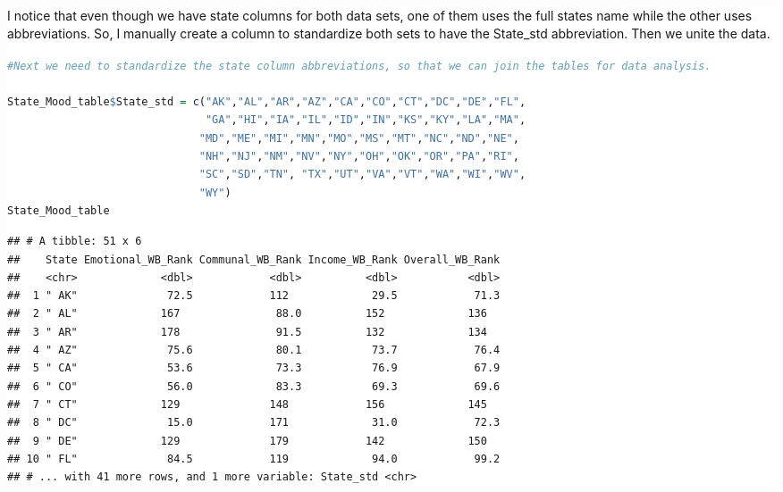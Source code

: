 I notice that even though we have state columns for both data sets, one of them uses the full states name while the other uses abbreviations. So, I manually create a column to standardize both sets to have the State\_std abbreviation. Then we unite the data.

``` r
#Next we need to standardize the state column abbreviations, so that we can join the tables for data analysis.

State_Mood_table$State_std = c("AK","AL","AR","AZ","CA","CO","CT","DC","DE","FL",
                               "GA","HI","IA","IL","ID","IN","KS","KY","LA","MA",
                              "MD","ME","MI","MN","MO","MS","MT","NC","ND","NE",
                              "NH","NJ","NM","NV","NY","OH","OK","OR","PA","RI",
                              "SC","SD","TN", "TX","UT","VA","VT","WA","WI","WV",
                              "WY")
State_Mood_table
```

    ## # A tibble: 51 x 6
    ##    State Emotional_WB_Rank Communal_WB_Rank Income_WB_Rank Overall_WB_Rank
    ##    <chr>             <dbl>            <dbl>          <dbl>           <dbl>
    ##  1 " AK"              72.5            112             29.5            71.3
    ##  2 " AL"             167               88.0          152             136  
    ##  3 " AR"             178               91.5          132             134  
    ##  4 " AZ"              75.6             80.1           73.7            76.4
    ##  5 " CA"              53.6             73.3           76.9            67.9
    ##  6 " CO"              56.0             83.3           69.3            69.6
    ##  7 " CT"             129              148            156             145  
    ##  8 " DC"              15.0            171             31.0            72.3
    ##  9 " DE"             129              179            142             150  
    ## 10 " FL"              84.5            119             94.0            99.2
    ## # ... with 41 more rows, and 1 more variable: State_std <chr>
